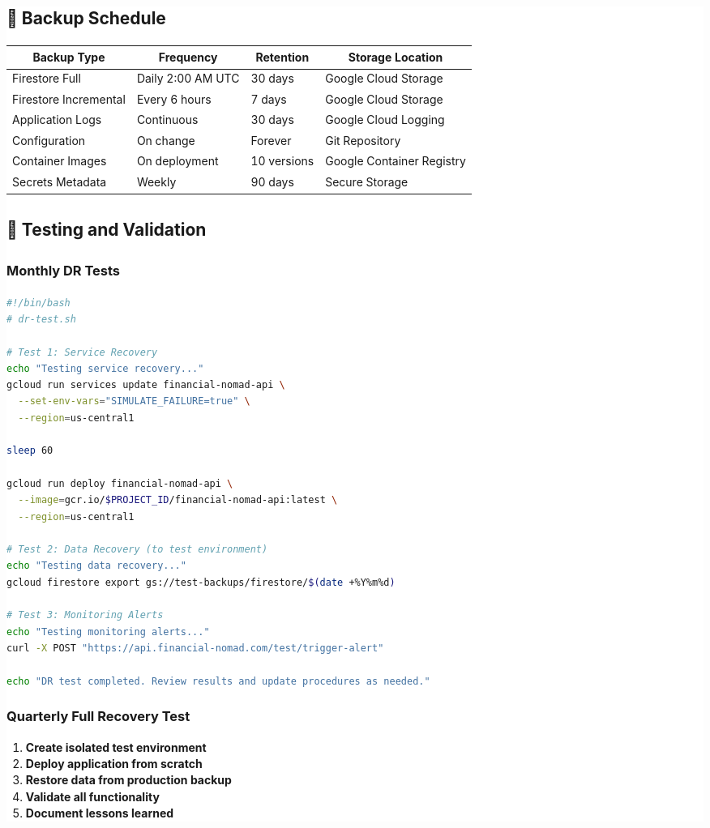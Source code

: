 ## 📅 Backup Schedule

| Backup Type | Frequency | Retention | Storage Location |
|-------------|-----------|-----------|------------------|
| Firestore Full | Daily 2:00 AM UTC | 30 days | Google Cloud Storage |
| Firestore Incremental | Every 6 hours | 7 days | Google Cloud Storage |
| Application Logs | Continuous | 30 days | Google Cloud Logging |
| Configuration | On change | Forever | Git Repository |
| Container Images | On deployment | 10 versions | Google Container Registry |
| Secrets Metadata | Weekly | 90 days | Secure Storage |

## 🧪 Testing and Validation

### Monthly DR Tests

```bash
#!/bin/bash
# dr-test.sh

# Test 1: Service Recovery
echo "Testing service recovery..."
gcloud run services update financial-nomad-api \
  --set-env-vars="SIMULATE_FAILURE=true" \
  --region=us-central1

sleep 60

gcloud run deploy financial-nomad-api \
  --image=gcr.io/$PROJECT_ID/financial-nomad-api:latest \
  --region=us-central1

# Test 2: Data Recovery (to test environment)
echo "Testing data recovery..."
gcloud firestore export gs://test-backups/firestore/$(date +%Y%m%d)

# Test 3: Monitoring Alerts
echo "Testing monitoring alerts..."
curl -X POST "https://api.financial-nomad.com/test/trigger-alert"

echo "DR test completed. Review results and update procedures as needed."
```

### Quarterly Full Recovery Test

1. **Create isolated test environment**
2. **Deploy application from scratch**
3. **Restore data from production backup**
4. **Validate all functionality**
5. **Document lessons learned**
